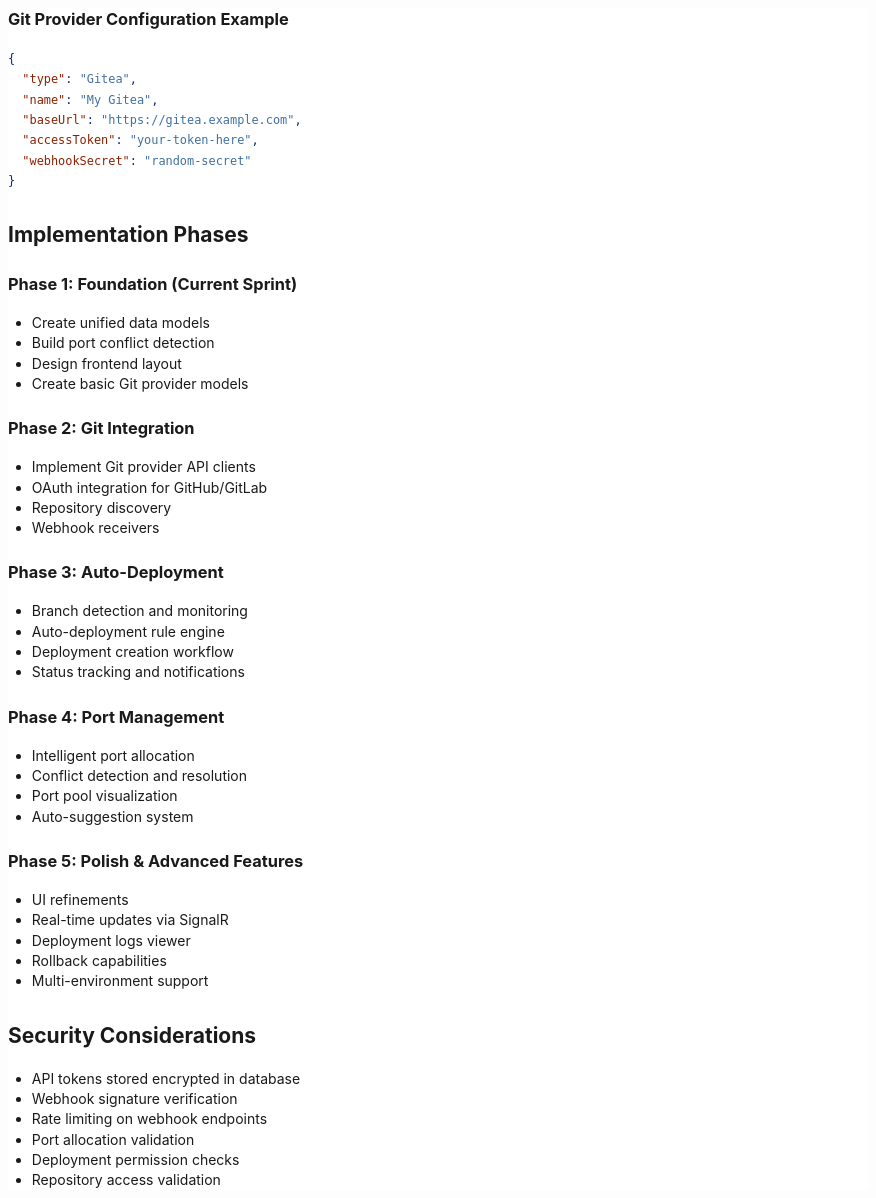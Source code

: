 
### Git Provider Configuration Example
```json
{
  "type": "Gitea",
  "name": "My Gitea",
  "baseUrl": "https://gitea.example.com",
  "accessToken": "your-token-here",
  "webhookSecret": "random-secret"
}
```

## Implementation Phases

### Phase 1: Foundation (Current Sprint)
- Create unified data models
- Build port conflict detection
- Design frontend layout
- Create basic Git provider models

### Phase 2: Git Integration
- Implement Git provider API clients
- OAuth integration for GitHub/GitLab
- Repository discovery
- Webhook receivers

### Phase 3: Auto-Deployment
- Branch detection and monitoring
- Auto-deployment rule engine
- Deployment creation workflow
- Status tracking and notifications

### Phase 4: Port Management
- Intelligent port allocation
- Conflict detection and resolution
- Port pool visualization
- Auto-suggestion system

### Phase 5: Polish & Advanced Features
- UI refinements
- Real-time updates via SignalR
- Deployment logs viewer
- Rollback capabilities
- Multi-environment support

## Security Considerations

- API tokens stored encrypted in database
- Webhook signature verification
- Rate limiting on webhook endpoints
- Port allocation validation
- Deployment permission checks
- Repository access validation
